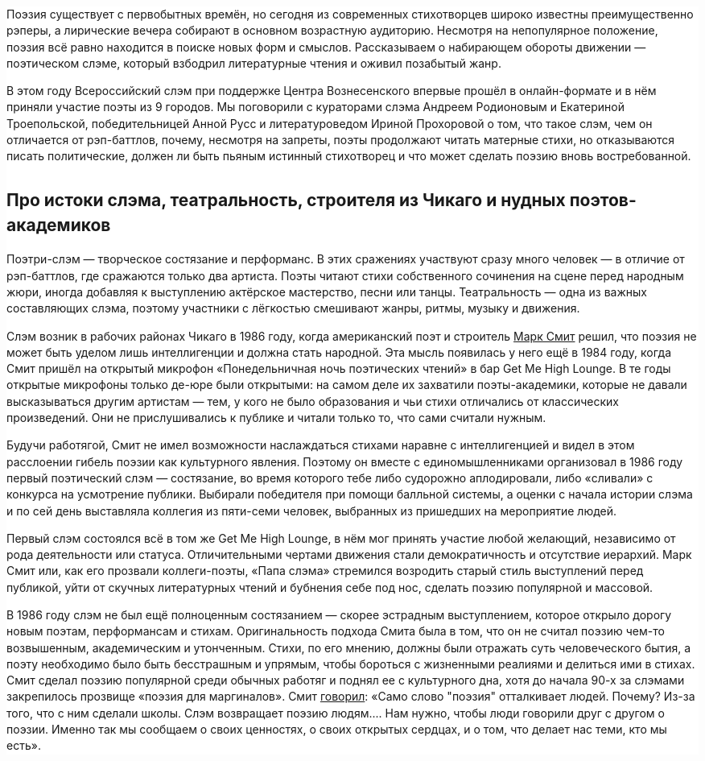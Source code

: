 Поэзия существует с первобытных времён, но сегодня из современных стихотворцев широко известны преимущественно рэперы, а лирические вечера собирают в основном возрастную аудиторию. Несмотря на непопулярное положение, поэзия всё равно находится в поиске новых форм и смыслов. Рассказываем о набирающем обороты движении — поэтическом слэме, который взбодрил литературные чтения и оживил позабытый жанр. 

В этом году Всероссийский слэм при поддержке Центра Вознесенского впервые прошёл в онлайн-формате и в нём приняли участие поэты из 9 городов. Мы поговорили с кураторами слэма Андреем Родионовым и Екатериной Троепольской, победительницей Анной Русс и литературоведом Ириной Прохоровой о том, что такое слэм, чем он отличается от рэп-баттлов, почему, несмотря на запреты, поэты продолжают читать матерные стихи, но отказываются писать политические, должен ли быть пьяным истинный стихотворец и что может сделать поэзию вновь востребованной.

## Про истоки слэма, театральность, строителя из Чикаго и нудных поэтов-академиков

Поэтри-слэм[‌](#) — творческое состязание и перформанс. В этих сражениях участвуют сразу много человек — в отличие от рэп-баттлов, где сражаются только два артиста. Поэты читают стихи собственного сочинения на сцене перед народным жюри, иногда добавляя к выступлению актёрское мастерство, песни или танцы. Театральность — одна из важных составляющих слэма, поэтому участники с лёгкостью смешивают жанры, ритмы, музыку и движения. 

Слэм возник в рабочих районах Чикаго в 1986 году, когда американский поэт и строитель [Марк Смит](https://en.wikipedia.org/wiki/Marc_Smith_\(poet\)) решил, что поэзия не может быть уделом лишь интеллигенции и должна стать народной. Эта мысль появилась у него ещё в 1984 году, когда Смит пришёл на открытый микрофон «Понедельничная ночь поэтических чтений»[‌](#) в бар Get Me High Lounge. В те годы открытые микрофоны только де-юре были открытыми: на самом деле их захватили поэты-академики, которые не давали высказываться другим артистам — тем, у кого не было образования и чьи стихи отличались от классических произведений. Они не прислушивались к публике и читали только то, что сами считали нужным. 

Будучи работягой, Смит не имел возможности наслаждаться стихами наравне с интеллигенцией и видел в этом расслоении гибель поэзии как культурного явления. Поэтому он вместе с единомышленниками организовал в 1986 году первый поэтический слэм[‌](#) — состязание, во время которого тебе либо судорожно аплодировали, либо «сливали»[‌](#) с конкурса на усмотрение публики. Выбирали победителя при помощи балльной системы, а оценки с начала истории слэма и по сей день выставляла коллегия из пяти-семи человек, выбранных из пришедших на мероприятие людей.

Первый слэм состоялся всё в том же Get Me High Lounge, в нём мог принять участие любой желающий, независимо от рода деятельности или статуса. Отличительными чертами движения стали демократичность и отсутствие иерархий. Марк Смит или, как его прозвали коллеги-поэты, «Папа слэма»[‌](#) стремился возродить старый стиль выступлений перед публикой, уйти от скучных литературных чтений и бубнения себе под нос, сделать поэзию популярной и массовой. 

В 1986 году слэм не был ещё полноценным состязанием — скорее эстрадным выступлением, которое открыло дорогу новым поэтам, перформансам и стихам. Оригинальность подхода Смита была в том, что он не считал поэзию чем-то возвышенным, академическим и утонченным. Стихи, по его мнению, должны были отражать суть человеческого бытия, а поэту необходимо было быть бесстрашным и упрямым, чтобы бороться с жизненными реалиями и делиться ими в стихах. Смит сделал поэзию популярной среди обычных работяг и поднял ее с культурного дна, хотя до начала 90-х за слэмами закрепилось прозвище «поэзия для маргиналов». Смит [говорил](https://wiki2.org/en/Marc_Smith_\(poet\)#cite_note-3): «Само слово "поэзия" отталкивает людей. Почему? Из-за того, что с ним сделали школы. Слэм возвращает поэзию людям.... Нам нужно, чтобы люди говорили друг с другом о поэзии. Именно так мы сообщаем о своих ценностях, о своих открытых сердцах, и о том, что делает нас теми, кто мы есть».
